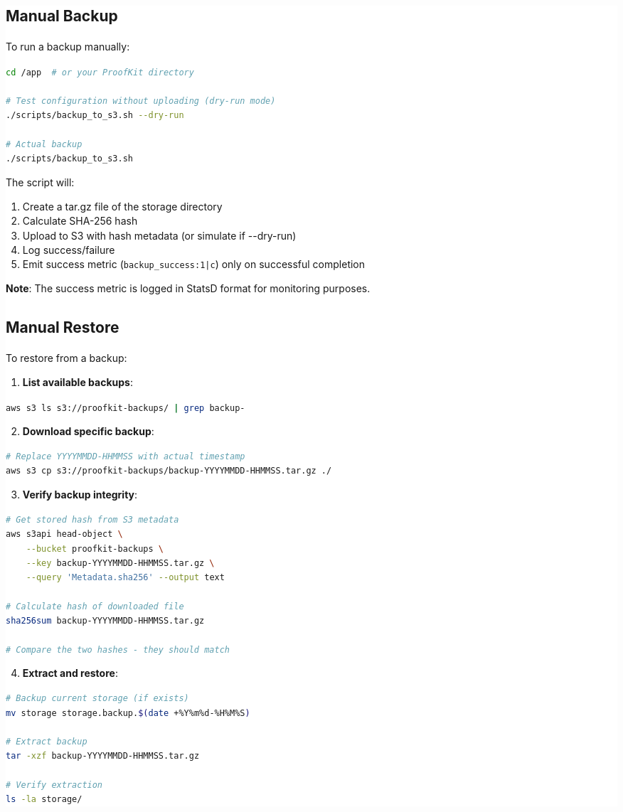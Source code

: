 ## Manual Backup

To run a backup manually:

```bash
cd /app  # or your ProofKit directory

# Test configuration without uploading (dry-run mode)
./scripts/backup_to_s3.sh --dry-run

# Actual backup
./scripts/backup_to_s3.sh
```

The script will:
1. Create a tar.gz file of the storage directory
2. Calculate SHA-256 hash
3. Upload to S3 with hash metadata (or simulate if --dry-run)
4. Log success/failure
5. Emit success metric (`backup_success:1|c`) only on successful completion

**Note**: The success metric is logged in StatsD format for monitoring purposes.

## Manual Restore

To restore from a backup:

1. **List available backups**:
```bash
aws s3 ls s3://proofkit-backups/ | grep backup-
```

2. **Download specific backup**:
```bash
# Replace YYYYMMDD-HHMMSS with actual timestamp
aws s3 cp s3://proofkit-backups/backup-YYYYMMDD-HHMMSS.tar.gz ./
```

3. **Verify backup integrity**:
```bash
# Get stored hash from S3 metadata
aws s3api head-object \
    --bucket proofkit-backups \
    --key backup-YYYYMMDD-HHMMSS.tar.gz \
    --query 'Metadata.sha256' --output text

# Calculate hash of downloaded file
sha256sum backup-YYYYMMDD-HHMMSS.tar.gz

# Compare the two hashes - they should match
```

4. **Extract and restore**:
```bash
# Backup current storage (if exists)
mv storage storage.backup.$(date +%Y%m%d-%H%M%S)

# Extract backup
tar -xzf backup-YYYYMMDD-HHMMSS.tar.gz

# Verify extraction
ls -la storage/
```
